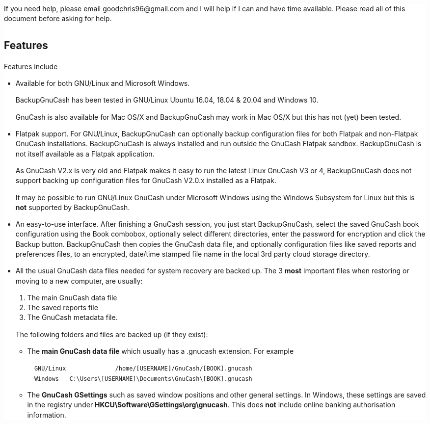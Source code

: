 If you need help, please email goodchris96@gmail.com and I will help
if I can and have time available.
Please read all of this document before asking for help.

<a name="Features"></a>
## Features ##

Features include

- Available for both GNU/Linux and Microsoft Windows.

  BackupGnuCash has been tested in GNU/Linux Ubuntu 16.04, 18.04 & 20.04 and
  Windows 10.

  GnuCash is also available for Mac OS/X and BackupGnuCash may work in Mac OS/X
  but this has not (yet) been tested.

- Flatpak support.
  For GNU/Linux, BackupGnuCash can optionally backup configuration files for
  both Flatpak and non-Flatpak GnuCash installations. BackupGnuCash is always
  installed and run outside the GnuCash Flatpak sandbox. BackupGnuCash is not
  itself available as a Flatpak application.

  As GnuCash V2.x is very old and Flatpak makes it easy to run the latest Linux
  GnuCash V3 or 4, BackupGnuCash does not support backing up configuration files
  for GnuCash V2.0.x installed as a Flatpak.

  It may be possible to run GNU/Linux GnuCash under Microsoft Windows using the
  Windows Subsystem for Linux but this is **not** supported by BackupGnuCash.

- An easy-to-use interface.
  After finishing a GnuCash session, you just start BackupGnuCash,
  select the saved GnuCash book configuration using the Book combobox,
  optionally select different directories, enter the password for encryption
  and click the Backup button. BackupGnuCash then copies the GnuCash data file,
  and optionally configuration files like saved reports and preferences files,
  to an encrypted, date/time stamped file name in the local 3rd party cloud
  storage directory.

- All the usual GnuCash data files needed for system recovery are backed up.
  The 3 **most** important files when restoring or moving to a new computer, are
  usually:
  1. The main GnuCash data file
  2. The saved reports file
  3. The GnuCash metadata file.

  The following folders and files are backed up (if they exist):
  - The **main GnuCash data file** which usually has a .gnucash extension.
    For example
    ```
      GNU/Linux              /home/[USERNAME]/GnuCash/[BOOK].gnucash
      Windows   C:\Users\[USERNAME]\Documents\GnuCash\[BOOK].gnucash
    ```

  - The **GnuCash GSettings** such as saved window positions and other general settings.
    In Windows, these settings are saved in the registry under
    **HKCU\Software\GSettings\org\gnucash**.
    This does **not** include online banking authorisation information.
